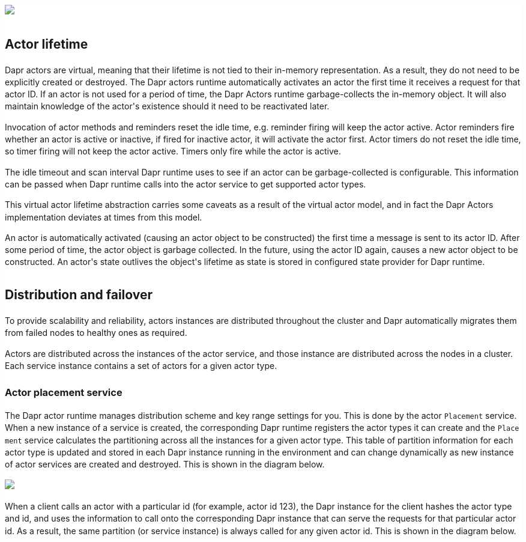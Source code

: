 <img src="/images/actor_background_game_example.png" width=400>

## Actor lifetime

Dapr actors are virtual, meaning that their lifetime is not tied to their in-memory representation. As a result, they do not need to be explicitly created or destroyed. The Dapr actors runtime automatically activates an actor the first time it receives a request for that actor ID. If an actor is not used for a period of time, the Dapr Actors runtime garbage-collects the in-memory object. It will also maintain knowledge of the actor's existence should it need to be reactivated later.

Invocation of actor methods and reminders reset the idle time, e.g. reminder firing will keep the actor active. Actor reminders fire whether an actor is active or inactive, if fired for inactive actor, it will activate the actor first. Actor timers do not reset the idle time, so timer firing will not keep the actor active. Timers only fire while the actor is active.

The idle timeout and scan interval Dapr runtime uses to see if an actor can be garbage-collected is configurable. This information can be passed when Dapr runtime calls into the actor service to get supported actor types.

This virtual actor lifetime abstraction carries some caveats as a result of the virtual actor model, and in fact the Dapr Actors implementation deviates at times from this model.

An actor is automatically activated (causing an actor object to be constructed) the first time a message is sent to its actor ID. After some period of time, the actor object is garbage collected. In the future, using the actor ID again, causes a new actor object to be constructed. An actor's state outlives the object's lifetime as state is stored in configured state provider for Dapr runtime.

## Distribution and failover

To provide scalability and reliability, actors instances are distributed throughout the cluster and Dapr  automatically migrates them from failed nodes to healthy ones as required.

Actors are distributed across the instances of the actor service, and those instance are distributed across the nodes in a cluster. Each service instance contains a set of actors for a given actor type.

### Actor placement service
The Dapr actor runtime manages distribution scheme and key range settings for you. This is done by the actor `Placement` service. When a new instance of a service is created, the corresponding Dapr runtime registers the actor types it can create and the `Placement` service calculates the partitioning across all the instances for a given actor type. This table of partition information for each actor type is updated and stored in each Dapr instance running in the environment and can change dynamically as new instance of actor services are created and destroyed. This is shown in the diagram below.

<img src="/images/actors_background_placement_service_registration.png" width=600>

When a client calls an actor with a particular id (for example, actor id 123), the Dapr instance for the client hashes the actor type and id, and uses the information to call onto the corresponding Dapr instance that can serve the requests for that particular actor id. As a result, the same partition (or service instance) is always called for any given actor id. This is shown in the diagram below.
